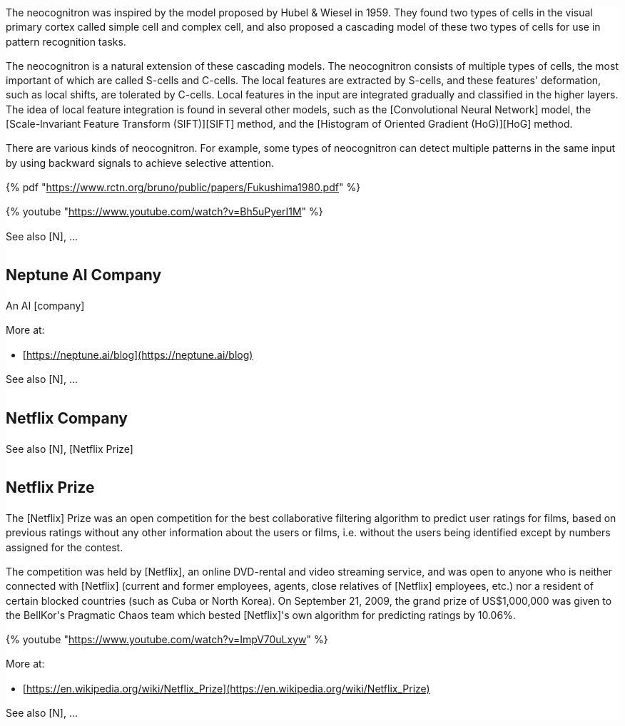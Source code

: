  The neocognitron was inspired by the model proposed by Hubel & Wiesel in 1959. They found two types of cells in the visual primary cortex called simple cell and complex cell, and also proposed a cascading model of these two types of cells for use in pattern recognition tasks.

 The neocognitron is a natural extension of these cascading models. The neocognitron consists of multiple types of cells, the most important of which are called S-cells and C-cells. The local features are extracted by S-cells, and these features' deformation, such as local shifts, are tolerated by C-cells. Local features in the input are integrated gradually and classified in the higher layers. The idea of local feature integration is found in several other models, such as the [Convolutional Neural Network] model, the [Scale-Invariant Feature Transform (SIFT)][SIFT] method, and the [Histogram of Oriented Gradient (HoG)][HoG] method.

There are various kinds of neocognitron. For example, some types of neocognitron can detect multiple patterns in the same input by using backward signals to achieve selective attention.

 {% pdf "https://www.rctn.org/bruno/public/papers/Fukushima1980.pdf" %}

 {% youtube "https://www.youtube.com/watch?v=Bh5uPyerI1M" %}

 See also [N], ...


## Neptune AI Company

 An AI [company]

 More at:

  * [https://neptune.ai/blog](https://neptune.ai/blog) 

 See also [N], ...


## Netflix Company

 See also [N], [Netflix Prize]


## Netflix Prize

 The [Netflix] Prize was an open competition for the best collaborative filtering algorithm to predict user ratings for films, based on previous ratings without any other information about the users or films, i.e. without the users being identified except by numbers assigned for the contest.

 The competition was held by [Netflix], an online DVD-rental and video streaming service, and was open to anyone who is neither connected with [Netflix] (current and former employees, agents, close relatives of [Netflix] employees, etc.) nor a resident of certain blocked countries (such as Cuba or North Korea). On September 21, 2009, the grand prize of US$1,000,000 was given to the BellKor's Pragmatic Chaos team which bested [Netflix]'s own algorithm for predicting ratings by 10.06%.

 {% youtube "https://www.youtube.com/watch?v=ImpV70uLxyw" %}

 More at:

  * [https://en.wikipedia.org/wiki/Netflix_Prize](https://en.wikipedia.org/wiki/Netflix_Prize)

 See also [N], ...
